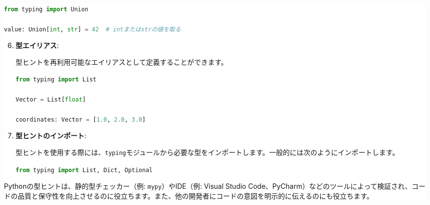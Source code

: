    ```python
   from typing import Union

   value: Union[int, str] = 42  # intまたはstrの値を取る
   ```

6. **型エイリアス**:

   型ヒントを再利用可能なエイリアスとして定義することができます。

   ```python
   from typing import List

   Vector = List[float]

   coordinates: Vector = [1.0, 2.0, 3.0]
   ```

7. **型ヒントのインポート**:

   型ヒントを使用する際には、`typing`モジュールから必要な型をインポートします。一般的には次のようにインポートします。

   ```python
   from typing import List, Dict, Optional
   ```

Pythonの型ヒントは、静的型チェッカー（例: `mypy`）やIDE（例: Visual Studio Code、PyCharm）などのツールによって検証され、コードの品質と保守性を向上させるのに役立ちます。また、他の開発者にコードの意図を明示的に伝えるのにも役立ちます。
